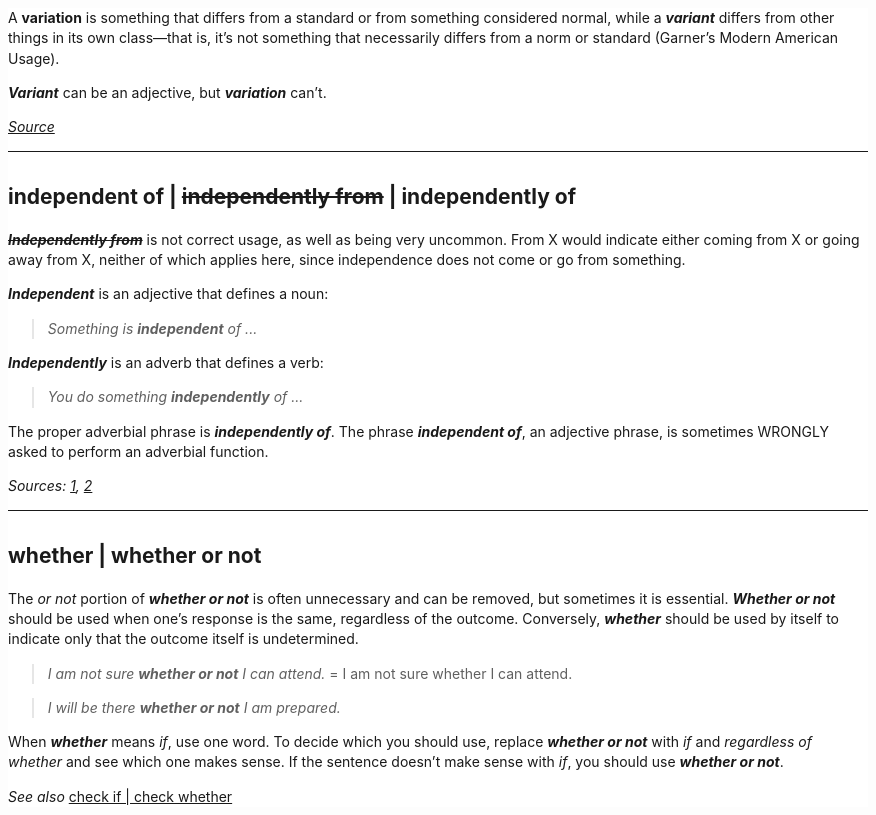 A **variation** is something that differs from a standard or from something
considered normal, while a ***variant*** differs from other things in its own
class&mdash;that is, it’s not something that necessarily differs from a norm or
standard (Garner’s Modern American Usage).

***Variant*** can be an adjective, but ***variation*** can’t.

[*Source*](https://english.stackexchange.com/questions/148800/what-is-the-difference-between-a-variant-and-a-variation/148805)

***

## independent of \| ~~independently from~~ \| independently of

~~***Independently from***~~ is not correct usage, as well as being very
uncommon. From X would indicate either coming from X or going away from X,
neither of which applies here, since independence does not come or go from
something.

***Independent*** is an adjective that defines a noun:

> *Something is **independent** of ...*

***Independently*** is an adverb that defines a verb:

> *You do something **independently** of ...*

The proper adverbial phrase is ***independently of***. The phrase
***independent of***, an adjective phrase, is sometimes WRONGLY asked to
perform an adverbial function.

*Sources:
[1](https://english.stackexchange.com/questions/39349/independent-independently-of-from),
[2](https://www.proz.com/kudoz/english/linguistics/1122474-independently-of.html)*

***

## whether \| whether or not

The *or not* portion of ***whether or not*** is often unnecessary and can be
removed, but sometimes it is essential. ***Whether or not*** should be used
when one’s response is the same, regardless of the outcome.
Conversely, ***whether*** should be used by itself to indicate only that the
outcome itself is undetermined.

> *I am not sure **whether or not** I can attend.* = I am not sure whether I
  can attend.

> *I will be there **whether or not** I am prepared.*

When ***whether*** means *if*, use one word. To decide which you should use, replace ***whether or not*** with *if* and *regardless of whether* and see which one makes sense. If the sentence doesn’t make sense with *if*, you should use ***whether or not***.

*See also* [check if \| check whether](#check-if--check-whether)
